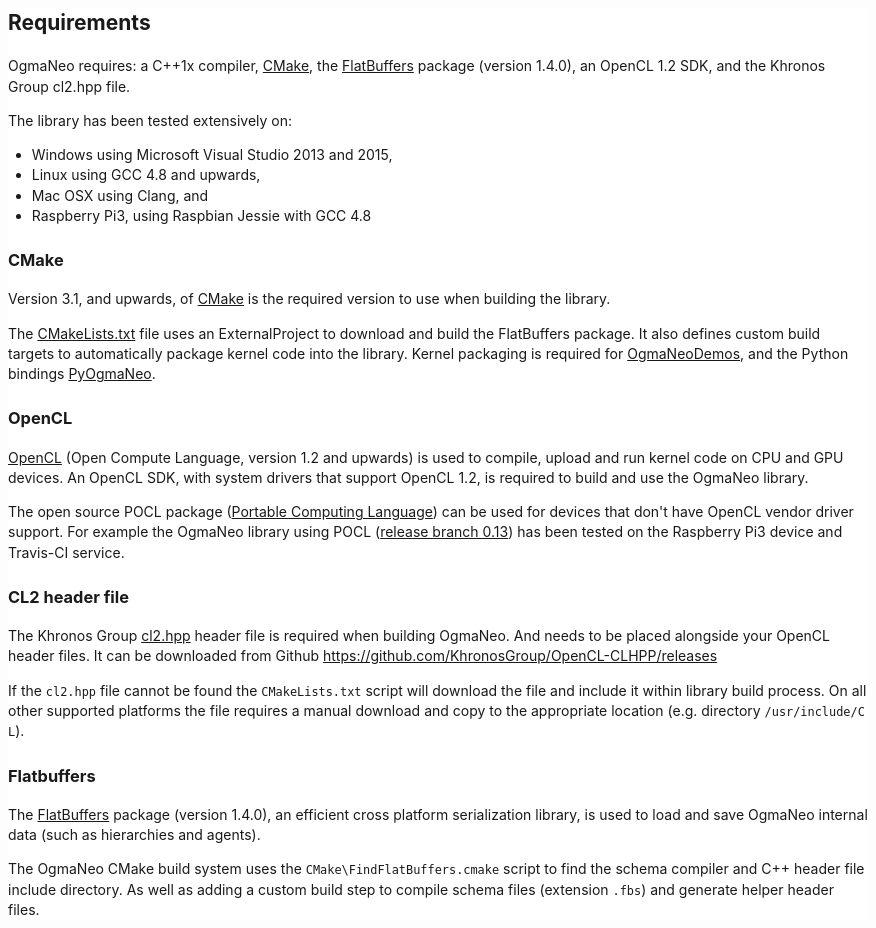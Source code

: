 ## Requirements

OgmaNeo requires: a C++1x compiler, [CMake](https://cmake.org/), the [FlatBuffers](https://google.github.io/flatbuffers/) package (version 1.4.0), an OpenCL 1.2 SDK, and the Khronos Group cl2.hpp file.

The library has been tested extensively on:
 - Windows using Microsoft Visual Studio 2013 and 2015,
 - Linux using GCC 4.8 and upwards,
 - Mac OSX using Clang, and
 - Raspberry Pi3, using Raspbian Jessie with GCC 4.8

### CMake

Version 3.1, and upwards, of [CMake](https://cmake.org/) is the required version to use when building the library.

The [CMakeLists.txt](https://github.com/ogmacorp/OgmaNeo/blob/master/CMakeLists.txt) file uses an ExternalProject to download and build the FlatBuffers package. It also defines custom build targets to automatically package kernel code into the library. Kernel packaging is required for [OgmaNeoDemos](https://github.com/ogmacorp/OgmaNeoDemos), and the Python bindings [PyOgmaNeo](https://github.com/ogmacorp/PyOgmaNeo).

### OpenCL

[OpenCL](https://www.khronos.org/opencl/) (Open Compute Language, version 1.2 and upwards) is used to compile, upload and run kernel code on CPU and GPU devices. An OpenCL SDK, with system drivers that support OpenCL 1.2, is required to build and use the OgmaNeo library.

The open source POCL package ([Portable Computing Language](http://portablecl.org/)) can be used for devices that don't have OpenCL vendor driver support. For example the OgmaNeo library using POCL ([release branch 0.13](https://github.com/pocl/pocl/tree/release_0_13)) has been tested on the Raspberry Pi3 device and Travis-CI service.

### CL2 header file

The Khronos Group [cl2.hpp](http://github.khronos.org/OpenCL-CLHPP/) header file is required when building OgmaNeo. And needs to be placed alongside your OpenCL header files. It can be downloaded from Github https://github.com/KhronosGroup/OpenCL-CLHPP/releases

If the `cl2.hpp` file cannot be found the `CMakeLists.txt` script will download the file and include it within library build process. On all other supported platforms the file requires a manual download and copy to the appropriate location (e.g. directory `/usr/include/CL`).

### Flatbuffers

The [FlatBuffers](https://google.github.io/flatbuffers/) package (version 1.4.0), an efficient cross platform serialization library, is used to load and save OgmaNeo internal data (such as hierarchies and agents).

The OgmaNeo CMake build system uses the `CMake\FindFlatBuffers.cmake` script to find the schema compiler and C++ header file include directory. As well as adding a custom build step to compile schema files (extension `.fbs`) and generate helper header files.

